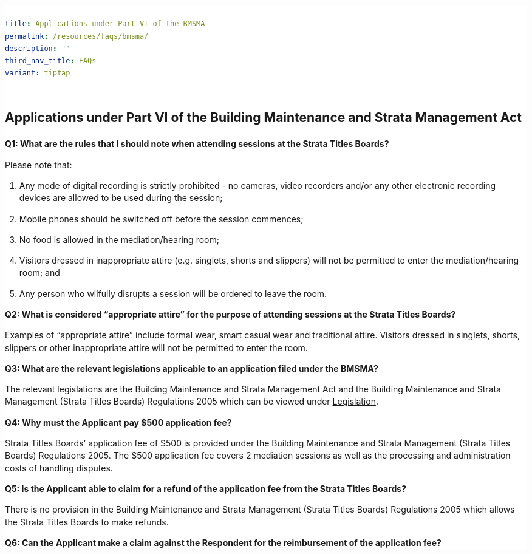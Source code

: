 ```yaml
---
title: Applications under Part VI of the BMSMA
permalink: /resources/faqs/bmsma/
description: ""
third_nav_title: FAQs
variant: tiptap
---
```

<h2><strong>Applications under Part VI of the Building Maintenance and Strata Management Act</strong></h2>
<p><strong>Q1: What are the rules that I should note when attending sessions at the Strata Titles Boards?</strong>
</p>
<p>Please note that:</p>
<ol data-tight="true" class="tight">
<li>
<p>Any mode of digital recording is strictly prohibited - no cameras, video
recorders and/or any other electronic recording devices are allowed to
be used during the session;</p>
</li>
<li>
<p>Mobile phones should be switched off before the session commences;</p>
</li>
<li>
<p>No food is allowed in the mediation/hearing room;</p>
</li>
<li>
<p>Visitors dressed in inappropriate attire (e.g. singlets, shorts and slippers)
will not be permitted to enter the mediation/hearing room; and</p>
</li>
<li>
<p>Any person who wilfully disrupts a session will be ordered to leave the
room.</p>
</li>
</ol>
<p><strong>Q2: What is considered “appropriate attire” for the purpose of attending sessions at the Strata Titles Boards?</strong>
</p>
<p>Examples of “appropriate attire” include formal wear, smart casual wear
and traditional attire. Visitors dressed in singlets, shorts, slippers
or other inappropriate attire will not be permitted to enter the room.</p>
<p><strong>Q3: What are the relevant legislations applicable to an application filed under the BMSMA?</strong>
</p>
<p>The relevant legislations are the Building Maintenance and Strata Management
Act and the Building Maintenance and Strata Management (Strata Titles Boards)
Regulations 2005 which can be viewed under&nbsp;<a href="/resources/legislation/" rel="noopener noreferrer nofollow" target="_blank">Legislation</a>.</p>
<p><strong>Q4: Why must the Applicant pay $500 application fee?</strong>
</p>
<p>Strata Titles Boards’ application fee of $500 is provided under the Building
Maintenance and Strata Management (Strata Titles Boards) Regulations 2005.
The $500 application fee covers 2 mediation sessions as well as the processing
and administration costs of handling disputes.</p>
<p><strong>Q5: Is the Applicant able to claim for a refund of the application fee from the Strata Titles Boards?</strong>
</p>
<p>There is no provision in the Building Maintenance and Strata Management
(Strata Titles Boards) Regulations 2005 which allows the Strata Titles
Boards to make refunds.</p>
<p><strong>Q6: Can the Applicant make a claim against the Respondent for the reimbursement of the application fee?</strong>